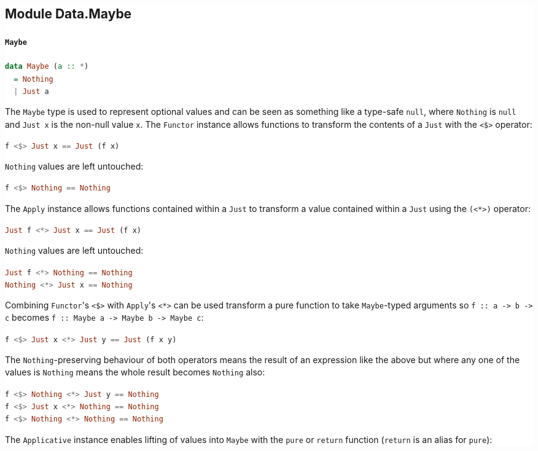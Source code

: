 ## Module Data.Maybe

#### `Maybe`

``` purescript
data Maybe (a :: *)
  = Nothing 
  | Just a
```

The `Maybe` type is used to represent optional values and can be seen as
something like a type-safe `null`, where `Nothing` is `null` and `Just x`
is the non-null value `x`.
The `Functor` instance allows functions to transform the contents of a
`Just` with the `<$>` operator:

``` purescript
f <$> Just x == Just (f x)
```

`Nothing` values are left untouched:

``` purescript
f <$> Nothing == Nothing
```
The `Apply` instance allows functions contained within a `Just` to
transform a value contained within a `Just` using the `(<*>)` operator:

``` purescript
Just f <*> Just x == Just (f x)
```

`Nothing` values are left untouched:

``` purescript
Just f <*> Nothing == Nothing
Nothing <*> Just x == Nothing
```

Combining `Functor`'s `<$>` with `Apply`'s `<*>` can be used transform a
pure function to take `Maybe`-typed arguments so `f :: a -> b -> c`
becomes `f :: Maybe a -> Maybe b -> Maybe c`:

``` purescript
f <$> Just x <*> Just y == Just (f x y)
```

The `Nothing`-preserving behaviour of both operators means the result of
an expression like the above but where any one of the values is `Nothing`
means the whole result becomes `Nothing` also:

``` purescript
f <$> Nothing <*> Just y == Nothing
f <$> Just x <*> Nothing == Nothing
f <$> Nothing <*> Nothing == Nothing
```
The `Applicative` instance enables lifting of values into `Maybe` with the
`pure` or `return` function (`return` is an alias for `pure`):
